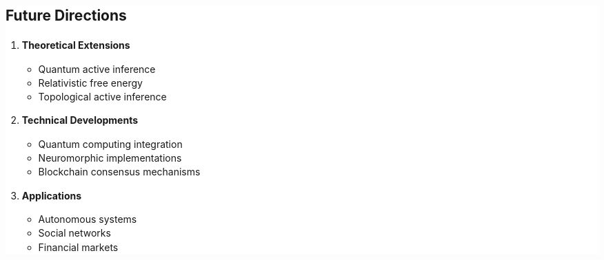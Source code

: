 ## Future Directions

1. **Theoretical Extensions**
   - Quantum active inference
   - Relativistic free energy
   - Topological active inference

2. **Technical Developments**
   - Quantum computing integration
   - Neuromorphic implementations
   - Blockchain consensus mechanisms

3. **Applications**
   - Autonomous systems
   - Social networks
   - Financial markets
